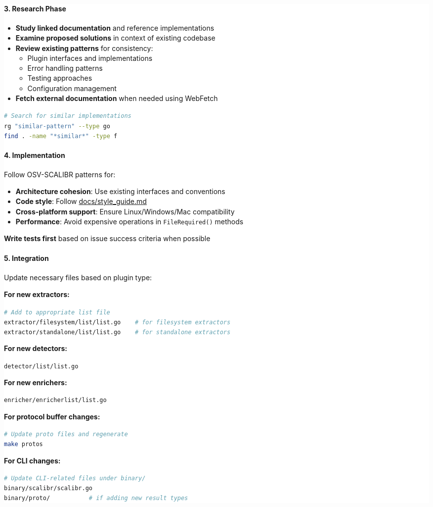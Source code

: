 #### 3. Research Phase
- **Study linked documentation** and reference implementations
- **Examine proposed solutions** in context of existing codebase
- **Review existing patterns** for consistency:
  - Plugin interfaces and implementations
  - Error handling patterns
  - Testing approaches
  - Configuration management
- **Fetch external documentation** when needed using WebFetch

```bash
# Search for similar implementations
rg "similar-pattern" --type go
find . -name "*similar*" -type f
```

#### 4. Implementation
Follow OSV-SCALIBR patterns for:
- **Architecture cohesion**: Use existing interfaces and conventions
- **Code style**: Follow [docs/style_guide.md](docs/style_guide.md)
- **Cross-platform support**: Ensure Linux/Windows/Mac compatibility
- **Performance**: Avoid expensive operations in `FileRequired()` methods

**Write tests first** based on issue success criteria when possible

#### 5. Integration
Update necessary files based on plugin type:

**For new extractors:**
```bash
# Add to appropriate list file
extractor/filesystem/list/list.go    # for filesystem extractors
extractor/standalone/list/list.go    # for standalone extractors
```

**For new detectors:**
```bash
detector/list/list.go
```

**For new enrichers:**
```bash
enricher/enricherlist/list.go
```

**For protocol buffer changes:**
```bash
# Update proto files and regenerate
make protos
```

**For CLI changes:**
```bash
# Update CLI-related files under binary/
binary/scalibr/scalibr.go
binary/proto/           # if adding new result types
```
